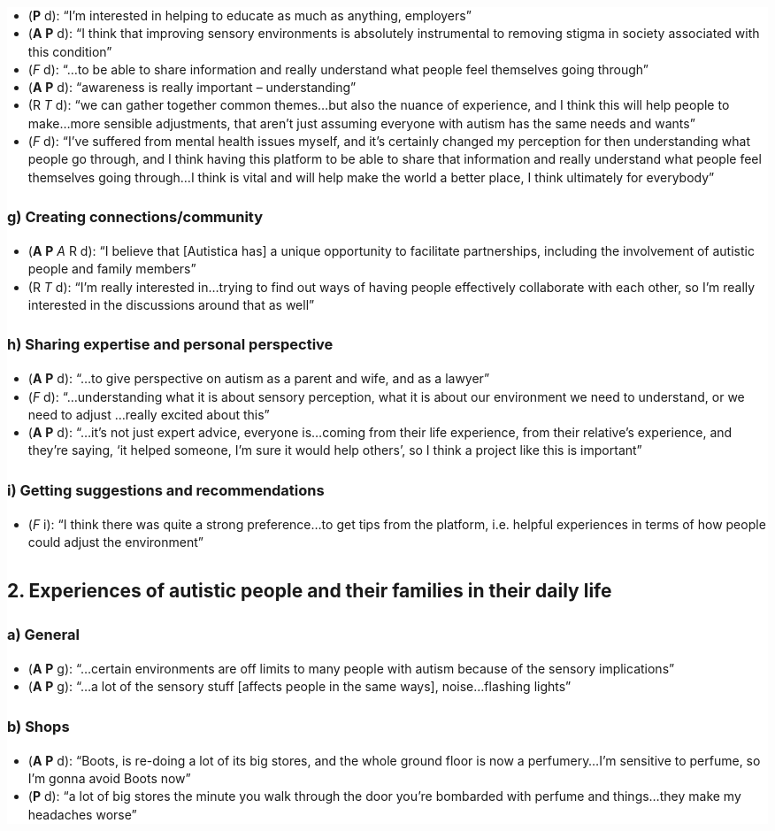 * (**P** d): “I’m interested in helping to educate as much as anything, employers”
* (**A** **P** d): “I think that improving sensory environments is absolutely instrumental to removing stigma in society associated with this condition”
* (*F* d): “…to be able to share information and really understand what people feel themselves going through”
* (**A** **P** d): “awareness is really important – understanding”
* (R *T* d): “we can gather together common themes…but also the nuance of experience, and I think this will help people to make…more sensible adjustments, that aren’t just assuming everyone with autism has the same needs and wants”
* (*F* d): “I’ve suffered from mental health issues myself, and it’s certainly changed my perception for then understanding what people go through, and I think having this platform to be able to share that information and really understand what people feel themselves going through…I think is vital and will help make the world a better place, I think ultimately for everybody”

### g) Creating connections/community

* (**A** **P** *A* R d): “I believe that [Autistica has] a unique opportunity to facilitate partnerships, including the involvement of autistic people and family members”
* (R *T* d): “I’m really interested in…trying to find out ways of having people effectively collaborate with each other, so I’m really interested in the discussions around that as well” 

### h) Sharing expertise and personal perspective
 
* (**A** **P** d): “…to give perspective on autism as a parent and wife, and as a lawyer”
* (*F* d): “…understanding what it is about sensory perception, what it is about our environment we need to understand, or we need to adjust …really excited about this”
* (**A** **P** d): “…it’s not just expert advice, everyone is…coming from their life experience, from their relative’s experience, and they’re saying, ‘it helped someone, I’m sure it would help others’, so I think a project like this is important” 

### i) Getting suggestions and recommendations

* (*F* i): “I think there was quite a strong preference…to get tips from the platform, i.e. helpful experiences in terms of how people could adjust the environment”

## 2. Experiences of autistic people and their families in their daily life

### a) General

* (**A** **P** g): “…certain environments are off limits to many people with autism because of the sensory implications”
* (**A** **P** g): “…a lot of the sensory stuff [affects people in the same ways], noise…flashing lights”

### b) Shops

* (**A** **P** d): “Boots, is re-doing a lot of its big stores, and the whole ground floor is now a perfumery…I’m sensitive to perfume, so I’m gonna avoid Boots now”
* (**P** d): “a lot of big stores the minute you walk through the door you’re bombarded with perfume and things…they make my headaches worse” 
